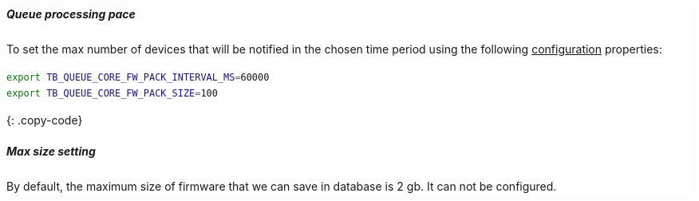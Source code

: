 ##### Queue processing pace

To set the max number of devices that will be notified in the chosen time period using the following [configuration](/docs/{{docsPrefix}}user-guide/install/config/) properties:

```bash
export TB_QUEUE_CORE_FW_PACK_INTERVAL_MS=60000
export TB_QUEUE_CORE_FW_PACK_SIZE=100
```
{: .copy-code}

##### Max size setting

By default, the maximum size of firmware that we can save in database is 2 gb. It can not be configured.
